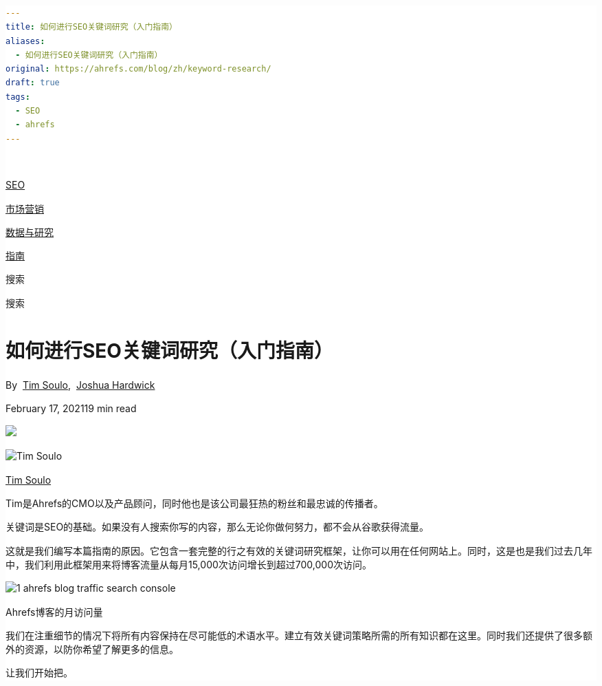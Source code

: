 ```yaml
---
title: 如何进行SEO关键词研究（入门指南）
aliases:
  - 如何进行SEO关键词研究（入门指南）
original: https://ahrefs.com/blog/zh/keyword-research/
draft: true
tags:
  - SEO
  - ahrefs
---
```

 [](https://ahrefs.com/zh "Ahrefs SEO 博客")[](https://ahrefs.com/blog/zh/ "Ahrefs SEO 博客")

[SEO](https://ahrefs.com/blog/zh/keyword-research/#) 

[市场营销](https://ahrefs.com/blog/zh/keyword-research/#) 

[数据与研究](https://ahrefs.com/blog/zh/category/data-studies/) 

[指南](https://ahrefs.com/blog/zh/keyword-research/#)  

搜索

搜索

# 如何进行SEO关键词研究（入门指南）

By  [Tim Soulo](https://ahrefs.com/blog/zh/author/tim-soulo/ "Posts by Tim Soulo"),  [Joshua Hardwick](https://ahrefs.com/blog/zh/author/joshua-hardwick/ "Posts by Joshua Hardwick")

February 17, 202119 min read

![](https://ahrefs.com/blog/zh/wp-content/uploads/2021/04/kr.png)

![Tim Soulo](https://ahrefs.com/blog/zh/wp-content/uploads/2020/12/Tim_ava-425x425.jpg)

[Tim Soulo](https://ahrefs.com/blog/zh/author/tim-soulo/ "Posts by Tim Soulo")

Tim是Ahrefs的CMO以及产品顾问，同时他也是该公司最狂热的粉丝和最忠诚的传播者。

[](https://twitter.com/timsoulo)[](https://facebook.com/timsoulo)[](https://linkedin.com/in/timsoulo)

关键词是SEO的基础。如果没有人搜索你写的内容，那么无论你做何努力，都不会从谷歌获得流量。

这就是我们编写本篇指南的原因。它包含一套完整的行之有效的关键词研究框架，让你可以用在任何网站上。同时，这是也是我们过去几年中，我们利用此框架用来将博客流量从每月15,000次访问增长到超过700,000次访问。

![1 ahrefs blog traffic search console](https://ahrefs.com/blog/wp-content/uploads/2020/10/1-ahrefs-blog-traffic-search-console.png)

Ahrefs博客的月访问量

我们在注重细节的情况下将所有内容保持在尽可能低的术语水平。建立有效关键词策略所需的所有知识都在这里。同时我们还提供了很多额外的资源，以防你希望了解更多的信息。

让我们开始把。

